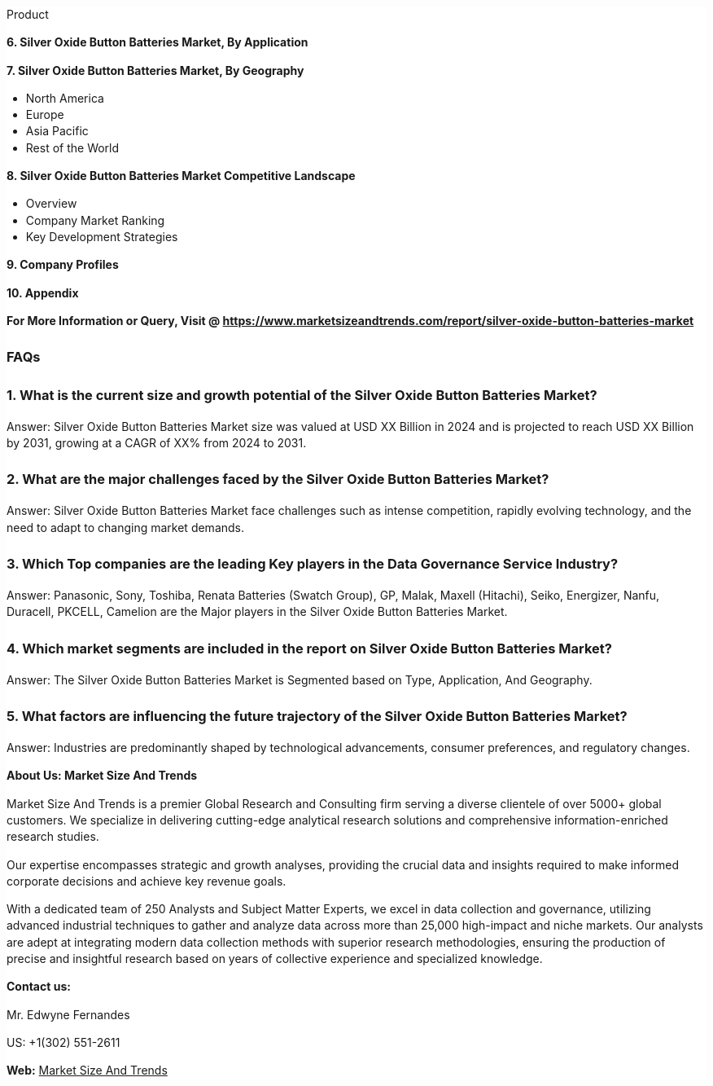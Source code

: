 Product</span></strong></p></div><div class="" data-test-id=""><p><strong><span class="">6. Silver Oxide Button Batteries Market, By Application</span></strong></p></div><div class="" data-test-id=""><p><strong><span class="">7. Silver Oxide Button Batteries Market, By Geography</span></strong></p></div><div class="" data-test-id=""><ul><li><span class="">North America</span></li><li><span class="">Europe</span></li><li><span class="">Asia Pacific</span></li><li><span class="">Rest of the World</span></li></ul></div><div class="" data-test-id=""><p><strong><span class="">8. Silver Oxide Button Batteries Market Competitive Landscape</span></strong></p></div><div class="" data-test-id=""><ul><li><span class="">Overview</span></li><li><span class="">Company Market Ranking</span></li><li><span class="">Key Development Strategies</span></li></ul></div><div class="" data-test-id=""><p><strong><span class="">9. Company Profiles</span></strong></p></div><div class="" data-test-id=""><p><strong><span class="">10. Appendix</span></strong></p></div><div class="" data-test-id=""><p><strong><span class="">For More Information or Query, Visit @ <a href="https://www.marketsizeandtrends.com/report/silver-oxide-button-batteries-market" target="_blank">https://www.marketsizeandtrends.com/report/silver-oxide-button-batteries-market</a></span></strong></p></div><div class="" data-test-id=""><div class="article-main__content" data-test-id="publishing-text-block"><h3><strong><span class="">FAQs</span></strong></h3></div><div class="article-main__content" data-test-id="publishing-text-block"><h3><span class="">1. What is the current size and growth potential of the Silver Oxide Button Batteries Market?</span></h3></div><div class="article-main__content" data-test-id="publishing-text-block"><p><span class="font-[700]">Answer</span><span class="">: Silver Oxide Button Batteries Market size was valued at USD XX Billion in 2024 and is projected to reach USD XX Billion by 2031, growing at a CAGR of XX% from 2024 to 2031.</span></p></div><div class="article-main__content" data-test-id="publishing-text-block"><h3><span class="">2. What are the major challenges faced by the Silver Oxide Button Batteries Market?</span></h3></div><div class="article-main__content" data-test-id="publishing-text-block"><p><span class="font-[700]">Answer</span><span class="">: Silver Oxide Button Batteries Market face challenges such as intense competition, rapidly evolving technology, and the need to adapt to changing market demands.</span></p></div><div class="article-main__content" data-test-id="publishing-text-block"><h3><span class="">3. Which Top companies are the leading Key players in the Data Governance Service Industry?</span></h3></div><div class="article-main__content" data-test-id="publishing-text-block"><p><span class="font-[700]">Answer</span><span class="">: Panasonic, Sony, Toshiba, Renata Batteries (Swatch Group), GP, Malak, Maxell (Hitachi), Seiko, Energizer, Nanfu, Duracell, PKCELL, Camelion are the Major players in the Silver Oxide Button Batteries Market.</span></p></div><div class="article-main__content" data-test-id="publishing-text-block"><h3><span class="">4. Which market segments are included in the report on Silver Oxide Button Batteries Market?</span></h3></div><div class="article-main__content" data-test-id="publishing-text-block"><p><span class="font-[700]">Answer</span><span class="">: The Silver Oxide Button Batteries Market is Segmented based on Type, Application, And Geography.</span></p></div><div class="article-main__content" data-test-id="publishing-text-block"><h3><span class="">5. What factors are influencing the future trajectory of the Silver Oxide Button Batteries Market?</span></h3></div><div class="article-main__content" data-test-id="publishing-text-block"><p><span class="font-[700]">Answer:</span><span class="">&nbsp;Industries are predominantly shaped by technological advancements, consumer preferences, and regulatory changes.</span></p></div><p><strong><span class="">About Us: Market Size And Trends</span></strong></p></div><div class="" data-test-id=""><p><span class="">Market Size And Trends is a premier Global Research and Consulting firm serving a diverse clientele of over 5000+ global customers. We specialize in delivering cutting-edge analytical research solutions and comprehensive information-enriched research studies.</span></p></div><div class="" data-test-id=""><p><span class="">Our expertise encompasses strategic and growth analyses, providing the crucial data and insights required to make informed corporate decisions and achieve key revenue goals.</span></p></div><div class="" data-test-id=""><p><span class="">With a dedicated team of 250 Analysts and Subject Matter Experts, we excel in data collection and governance, utilizing advanced industrial techniques to gather and analyze data across more than 25,000 high-impact and niche markets. Our analysts are adept at integrating modern data collection methods with superior research methodologies, ensuring the production of precise and insightful research based on years of collective experience and specialized knowledge.</span></p></div><div class="" data-test-id=""><p><strong><span class="">Contact us:</span></strong></p></div><div class="" data-test-id=""><p><span class="">Mr. Edwyne Fernandes</span></p></div><div class="" data-test-id=""><p><span class="">US: +1(302) 551-2611<br /></span></p><p><span class=""><strong>Web:</strong> <a href="https://www.marketsizeandtrends.com/" target="_blank">Market Size And Trends</a></span></p></div>
